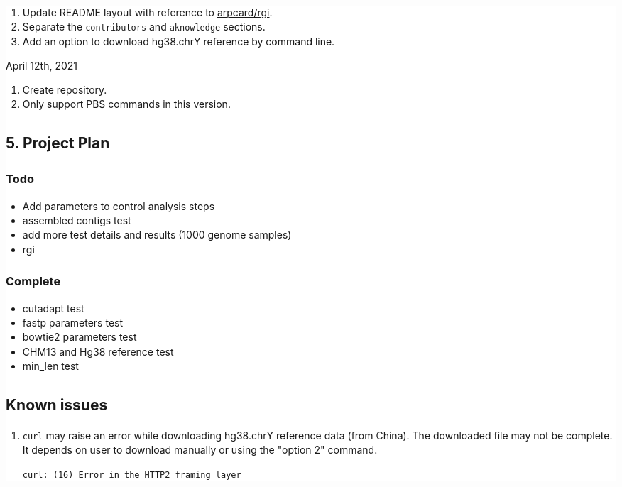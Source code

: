 1. Update README layout with reference to [arpcard/rgi](https://github.com/arpcard/rgi).
2. Separate the `contributors` and `aknowledge` sections.
3. Add an option to download hg38.chrY reference by command line.

April 12th, 2021

1. Create repository.
2. Only support PBS commands in this version.

## 5. Project Plan

### Todo

- Add parameters to control analysis steps
- assembled contigs test
- add more test details and results (1000 genome samples)
- rgi

### Complete

- cutadapt test
- fastp parameters test
- bowtie2 parameters test
- CHM13 and Hg38 reference test
- min_len test

## Known issues

1. `curl` may raise an error while downloading hg38.chrY reference data (from China). The downloaded file may not be complete. It depends on user to download manually or using the "option 2" command.

   ```Text
   curl: (16) Error in the HTTP2 framing layer
   ```
